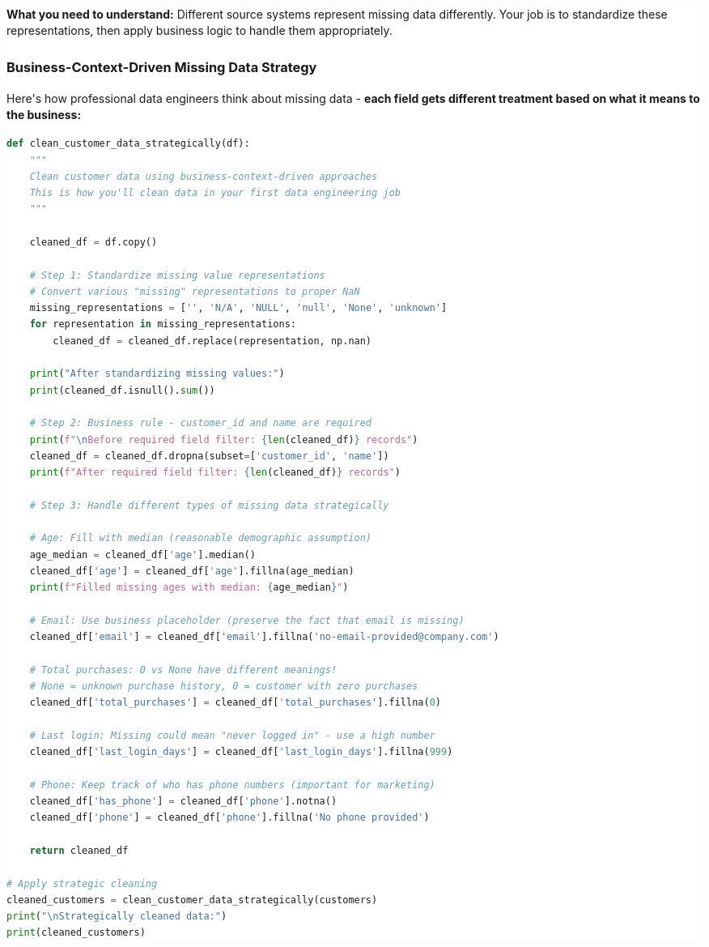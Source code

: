
**What you need to understand:** Different source systems represent missing data differently. Your job is to standardize these representations, then apply business logic to handle them appropriately.

### Business-Context-Driven Missing Data Strategy

Here's how professional data engineers think about missing data - **each field gets different treatment based on what it means to the business:**

```python
def clean_customer_data_strategically(df):
    """
    Clean customer data using business-context-driven approaches
    This is how you'll clean data in your first data engineering job
    """
    
    cleaned_df = df.copy()
    
    # Step 1: Standardize missing value representations
    # Convert various "missing" representations to proper NaN
    missing_representations = ['', 'N/A', 'NULL', 'null', 'None', 'unknown']
    for representation in missing_representations:
        cleaned_df = cleaned_df.replace(representation, np.nan)
    
    print("After standardizing missing values:")
    print(cleaned_df.isnull().sum())
    
    # Step 2: Business rule - customer_id and name are required
    print(f"\nBefore required field filter: {len(cleaned_df)} records")
    cleaned_df = cleaned_df.dropna(subset=['customer_id', 'name'])
    print(f"After required field filter: {len(cleaned_df)} records")
    
    # Step 3: Handle different types of missing data strategically
    
    # Age: Fill with median (reasonable demographic assumption)
    age_median = cleaned_df['age'].median()
    cleaned_df['age'] = cleaned_df['age'].fillna(age_median)
    print(f"Filled missing ages with median: {age_median}")
    
    # Email: Use business placeholder (preserve the fact that email is missing)
    cleaned_df['email'] = cleaned_df['email'].fillna('no-email-provided@company.com')
    
    # Total purchases: 0 vs None have different meanings!
    # None = unknown purchase history, 0 = customer with zero purchases
    cleaned_df['total_purchases'] = cleaned_df['total_purchases'].fillna(0)
    
    # Last login: Missing could mean "never logged in" - use a high number
    cleaned_df['last_login_days'] = cleaned_df['last_login_days'].fillna(999)
    
    # Phone: Keep track of who has phone numbers (important for marketing)
    cleaned_df['has_phone'] = cleaned_df['phone'].notna()
    cleaned_df['phone'] = cleaned_df['phone'].fillna('No phone provided')
    
    return cleaned_df

# Apply strategic cleaning
cleaned_customers = clean_customer_data_strategically(customers)
print("\nStrategically cleaned data:")
print(cleaned_customers)
```
